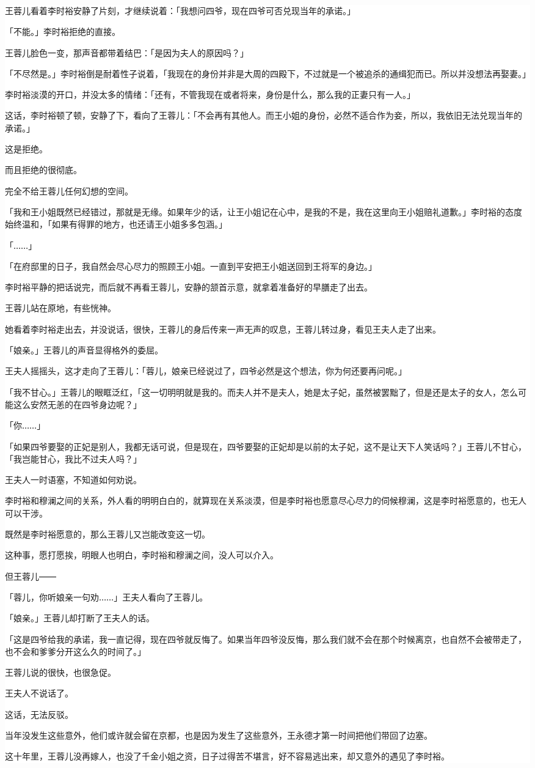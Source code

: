 王蓉儿看着李时裕安静了片刻，才继续说着：「我想问四爷，现在四爷可否兑现当年的承诺。」

「不能。」李时裕拒绝的直接。

王蓉儿脸色一变，那声音都带着结巴：「是因为夫人的原因吗？」

「不尽然是。」李时裕倒是耐着性子说着，「我现在的身份并非是大周的四殿下，不过就是一个被追杀的通缉犯而已。所以并没想法再娶妻。」

李时裕淡漠的开口，并没太多的情绪：「还有，不管我现在或者将来，身份是什么，那么我的正妻只有一人。」

这话，李时裕顿了顿，安静了下，看向了王蓉儿：「不会再有其他人。而王小姐的身份，必然不适合作为妾，所以，我依旧无法兑现当年的承诺。」

这是拒绝。

而且拒绝的很彻底。

完全不给王蓉儿任何幻想的空间。

「我和王小姐既然已经错过，那就是无缘。如果年少的话，让王小姐记在心中，是我的不是，我在这里向王小姐赔礼道歉。」李时裕的态度始终温和，「如果有得罪的地方，也还请王小姐多多包涵。」

「……」

「在府邸里的日子，我自然会尽心尽力的照顾王小姐。一直到平安把王小姐送回到王将军的身边。」

李时裕平静的把话说完，而后就不再看王蓉儿，安静的颔首示意，就拿着准备好的早膳走了出去。

王蓉儿站在原地，有些恍神。

她看着李时裕走出去，并没说话，很快，王蓉儿的身后传来一声无声的叹息，王蓉儿转过身，看见王夫人走了出来。

「娘亲。」王蓉儿的声音显得格外的委屈。

王夫人摇摇头，这才走向了王蓉儿：「蓉儿，娘亲已经说过了，四爷必然是这个想法，你为何还要再问呢。」

「我不甘心。」王蓉儿的眼眶泛红，「这一切明明就是我的。而夫人并不是夫人，她是太子妃，虽然被罢黜了，但是还是太子的女人，怎么可能这么安然无恙的在四爷身边呢？」

「你……」

「如果四爷要娶的正妃是别人，我都无话可说，但是现在，四爷要娶的正妃却是以前的太子妃，这不是让天下人笑话吗？」王蓉儿不甘心，「我岂能甘心，我比不过夫人吗？」

王夫人一时语塞，不知道如何劝说。

李时裕和穆澜之间的关系，外人看的明明白白的，就算现在关系淡漠，但是李时裕也愿意尽心尽力的伺候穆澜，这是李时裕愿意的，也无人可以干涉。

既然是李时裕愿意的，那么王蓉儿又岂能改变这一切。

这种事，愿打愿挨，明眼人也明白，李时裕和穆澜之间，没人可以介入。

但王蓉儿——

「蓉儿，你听娘亲一句劝……」王夫人看向了王蓉儿。

「娘亲。」王蓉儿却打断了王夫人的话。

「这是四爷给我的承诺，我一直记得，现在四爷就反悔了。如果当年四爷没反悔，那么我们就不会在那个时候离京，也自然不会被带走了，也不会和爹爹分开这么久的时间了。」

王蓉儿说的很快，也很急促。

王夫人不说话了。

这话，无法反驳。

当年没发生这些意外，他们或许就会留在京都，也是因为发生了这些意外，王永德才第一时间把他们带回了边塞。

这十年里，王蓉儿没再嫁人，也没了千金小姐之资，日子过得苦不堪言，好不容易逃出来，却又意外的遇见了李时裕。
